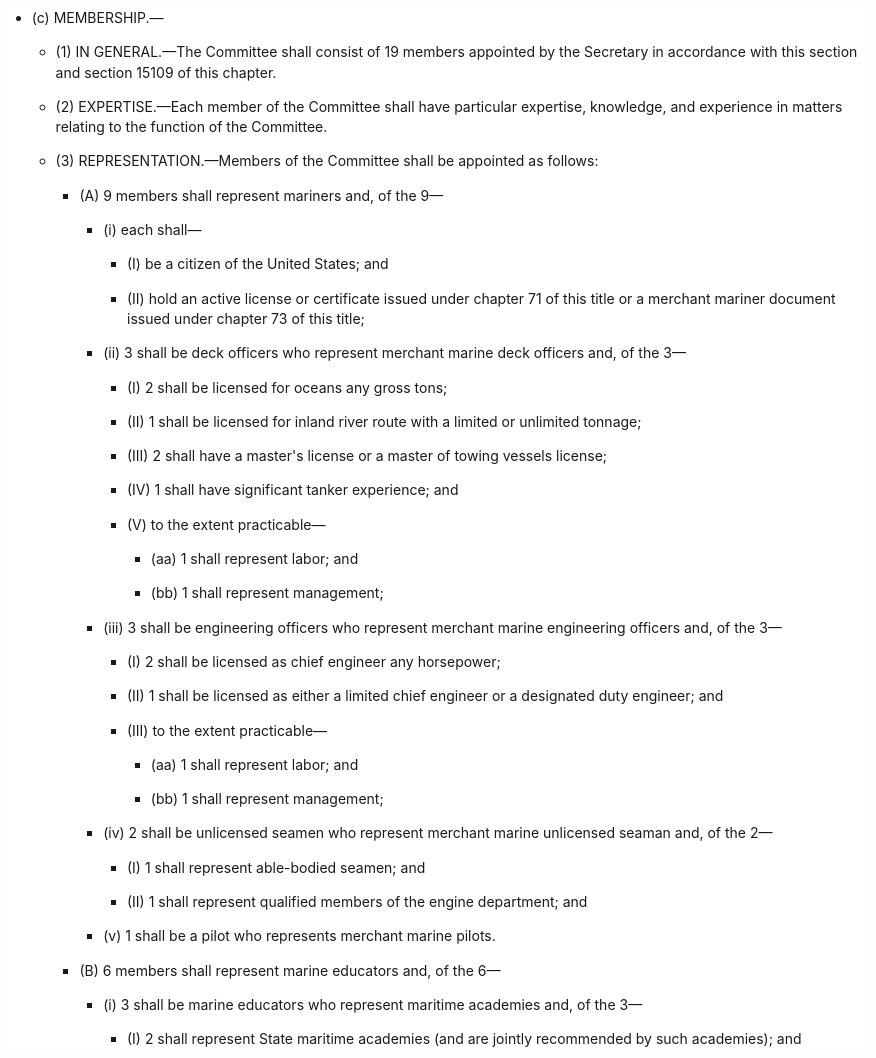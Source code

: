* (c) MEMBERSHIP.—

  * (1) IN GENERAL.—The Committee shall consist of 19 members appointed by the Secretary in accordance with this section and section 15109 of this chapter.

  * (2) EXPERTISE.—Each member of the Committee shall have particular expertise, knowledge, and experience in matters relating to the function of the Committee.

  * (3) REPRESENTATION.—Members of the Committee shall be appointed as follows:

    * (A) 9 members shall represent mariners and, of the 9—

      * (i) each shall—

        * (I) be a citizen of the United States; and

        * (II) hold an active license or certificate issued under chapter 71 of this title or a merchant mariner document issued under chapter 73 of this title;


      * (ii) 3 shall be deck officers who represent merchant marine deck officers and, of the 3—

        * (I) 2 shall be licensed for oceans any gross tons;

        * (II) 1 shall be licensed for inland river route with a limited or unlimited tonnage;

        * (III) 2 shall have a master's license or a master of towing vessels license;

        * (IV) 1 shall have significant tanker experience; and

        * (V) to the extent practicable—

          * (aa) 1 shall represent labor; and

          * (bb) 1 shall represent management;


      * (iii) 3 shall be engineering officers who represent merchant marine engineering officers and, of the 3—

        * (I) 2 shall be licensed as chief engineer any horsepower;

        * (II) 1 shall be licensed as either a limited chief engineer or a designated duty engineer; and

        * (III) to the extent practicable—

          * (aa) 1 shall represent labor; and

          * (bb) 1 shall represent management;


      * (iv) 2 shall be unlicensed seamen who represent merchant marine unlicensed seaman and, of the 2—

        * (I) 1 shall represent able-bodied seamen; and

        * (II) 1 shall represent qualified members of the engine department; and


      * (v) 1 shall be a pilot who represents merchant marine pilots.


    * (B) 6 members shall represent marine educators and, of the 6—

      * (i) 3 shall be marine educators who represent maritime academies and, of the 3—

        * (I) 2 shall represent State maritime academies (and are jointly recommended by such academies); and
